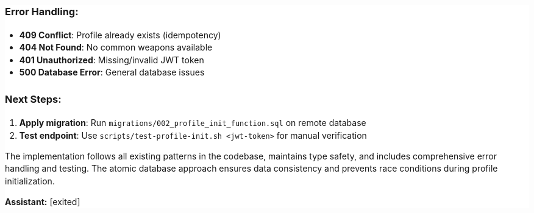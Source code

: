 ### Error Handling:
- **409 Conflict**: Profile already exists (idempotency)
- **404 Not Found**: No common weapons available 
- **401 Unauthorized**: Missing/invalid JWT token
- **500 Database Error**: General database issues

### Next Steps:
1. **Apply migration**: Run `migrations/002_profile_init_function.sql` on remote database
2. **Test endpoint**: Use `scripts/test-profile-init.sh <jwt-token>` for manual verification

The implementation follows all existing patterns in the codebase, maintains type safety, and includes comprehensive error handling and testing. The atomic database approach ensures data consistency and prevents race conditions during profile initialization.

**Assistant:** [exited]
